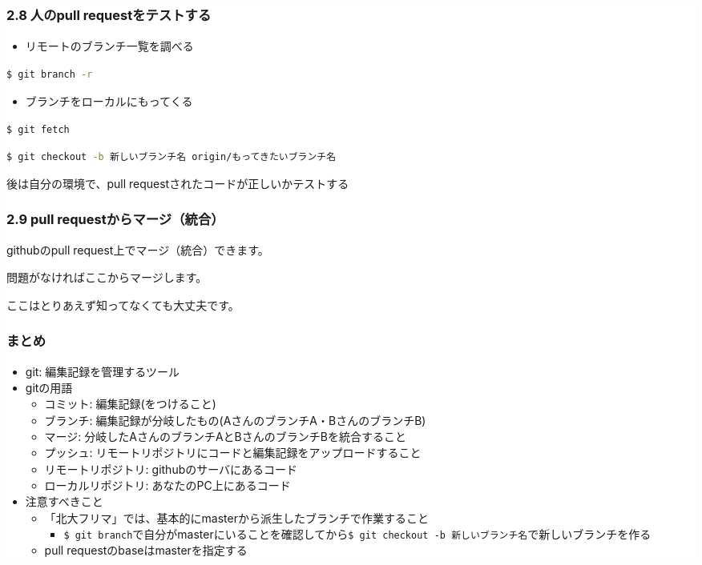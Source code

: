 

### 2.8 人のpull requestをテストする
- リモートのブランチ一覧を調べる

```bash
$ git branch -r
```

- ブランチをローカルにもってくる

```bash
$ git fetch
```

```bash
$ git checkout -b 新しいブランチ名 origin/もってきたいブランチ名
```

後は自分の環境で、pull requestされたコードが正しいかテストする

### 2.9 pull requestからマージ（統合）
githubのpull request上でマージ（統合）できます。

問題がなければここからマージします。

ここはとりあえず知ってなくても大丈夫です。


### まとめ
- git: 編集記録を管理するツール
- gitの用語
    - コミット: 編集記録(をつけること)
    - ブランチ: 編集記録が分岐したもの(AさんのブランチA・BさんのブランチB)
    - マージ: 分岐したAさんのブランチAとBさんのブランチBを統合すること
    - プッシュ: リモートリポジトリにコードと編集記録をアップロードすること
    - リモートリポジトリ: githubのサーバにあるコード
    - ローカルリポジトリ: あなたのPC上にあるコード
- 注意すべきこと
    - 「北大フリマ」では、基本的にmasterから派生したブランチで作業すること
        - `$ git branch`で自分がmasterにいることを確認してから`$ git checkout -b 新しいブランチ名`で新しいブランチを作る
    - pull requestのbaseはmasterを指定する
